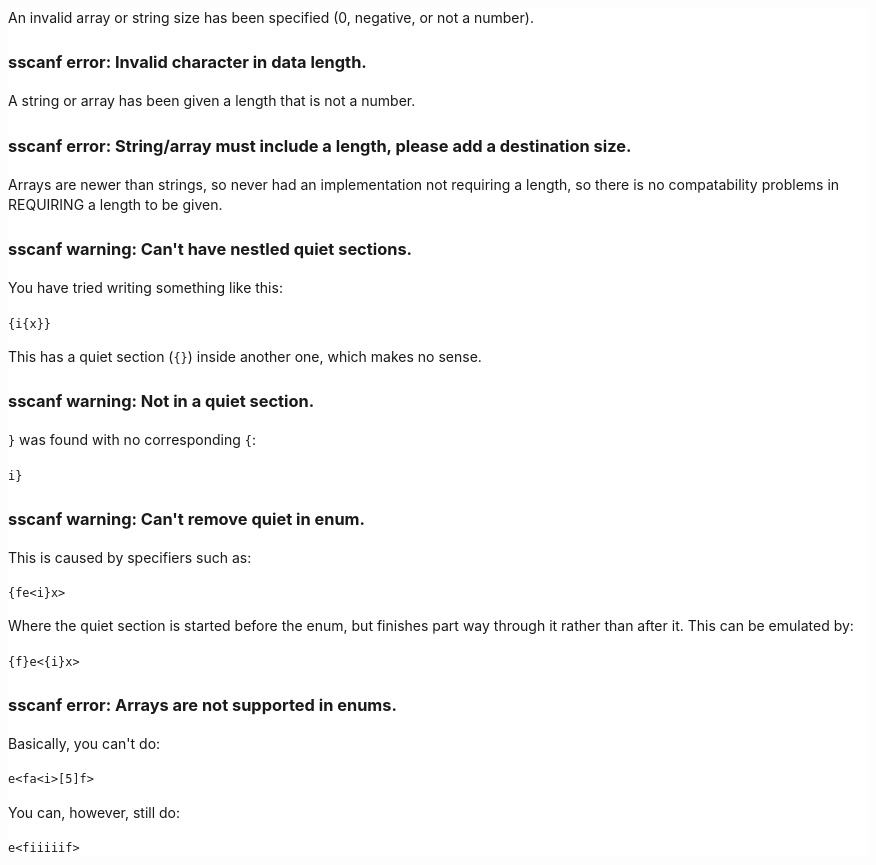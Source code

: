 An invalid array or string size has been specified (0, negative, or not a number).

### sscanf error: Invalid character in data length.

A string or array has been given a length that is not a number.

### sscanf error: String/array must include a length, please add a destination size.

Arrays are newer than strings, so never had an implementation not requiring a length, so there is no compatability problems in REQUIRING a length to be given.

### sscanf warning: Can't have nestled quiet sections.

You have tried writing something like this:

```
{i{x}}
```

This has a quiet section (`{}`) inside another one, which makes no sense.

### sscanf warning: Not in a quiet section.

`}` was found with no corresponding `{`:

```
i}
```

### sscanf warning: Can't remove quiet in enum.

This is caused by specifiers such as:

```
{fe<i}x>
```

Where the quiet section is started before the enum, but finishes part way through it rather than after it. This can be emulated by:

```
{f}e<{i}x>
```

### sscanf error: Arrays are not supported in enums.


Basically, you can't do:

```
e<fa<i>[5]f>
```

You can, however, still do:

```
e<fiiiiif>
```
